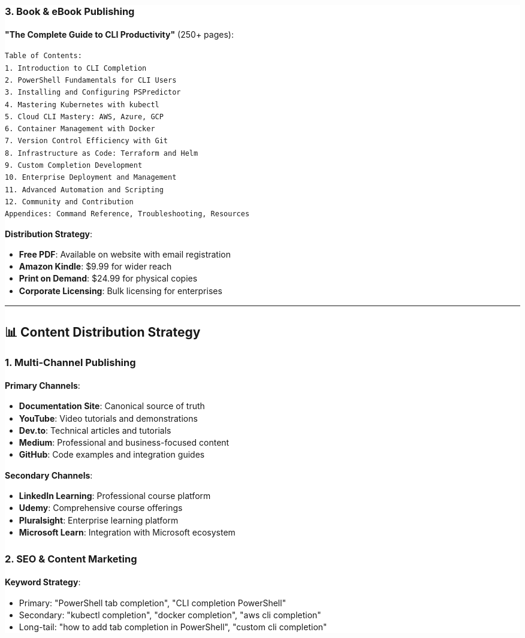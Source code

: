 ### 3. Book & eBook Publishing

**"The Complete Guide to CLI Productivity"** (250+ pages):

```
Table of Contents:
1. Introduction to CLI Completion
2. PowerShell Fundamentals for CLI Users
3. Installing and Configuring PSPredictor
4. Mastering Kubernetes with kubectl
5. Cloud CLI Mastery: AWS, Azure, GCP
6. Container Management with Docker
7. Version Control Efficiency with Git
8. Infrastructure as Code: Terraform and Helm
9. Custom Completion Development
10. Enterprise Deployment and Management
11. Advanced Automation and Scripting
12. Community and Contribution
Appendices: Command Reference, Troubleshooting, Resources
```

**Distribution Strategy**:

- **Free PDF**: Available on website with email registration
- **Amazon Kindle**: $9.99 for wider reach
- **Print on Demand**: $24.99 for physical copies
- **Corporate Licensing**: Bulk licensing for enterprises

---

## 📊 Content Distribution Strategy

### 1. Multi-Channel Publishing

**Primary Channels**:

- **Documentation Site**: Canonical source of truth
- **YouTube**: Video tutorials and demonstrations
- **Dev.to**: Technical articles and tutorials
- **Medium**: Professional and business-focused content
- **GitHub**: Code examples and integration guides

**Secondary Channels**:

- **LinkedIn Learning**: Professional course platform
- **Udemy**: Comprehensive course offerings
- **Pluralsight**: Enterprise learning platform
- **Microsoft Learn**: Integration with Microsoft ecosystem

### 2. SEO & Content Marketing

**Keyword Strategy**:

- Primary: "PowerShell tab completion", "CLI completion PowerShell"
- Secondary: "kubectl completion", "docker completion", "aws cli completion"
- Long-tail: "how to add tab completion in PowerShell", "custom cli completion"
